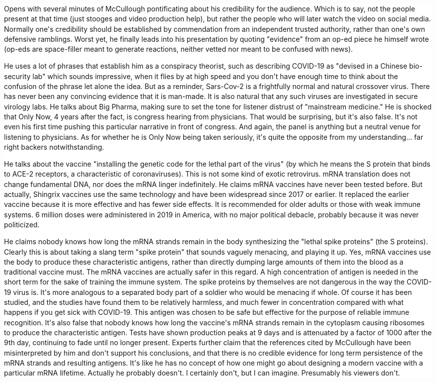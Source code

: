 Opens with several minutes of McCullough pontificating about his credibility
for the audience.  Which is to say, not the people present at that time
(just stooges and video production help), but rather the people who will later
watch the video on social media.  Normally one's credibility should be
established by commendation from an independent trusted authority, rather than
one's own defensive ramblings.  Worst yet, he finally leads into his presentation by
quoting "evidence" from an op-ed piece he himself wrote (op-eds are space-filler meant
to generate reactions, neither vetted nor meant to be confused with news).

He uses a lot of phrases that establish him as a conspiracy theorist, such as
describing COVID-19 as "devised in a Chinese bio-security lab" which sounds
impressive, when it flies by at high speed and you don't have enough time
to think about the confusion of the phrase let alone the idea.  But as a
reminder, Sars-Cov-2 is a frightfully normal and natural crossover virus.
There has never been any convincing evidence that it is man-made.  It is
also natural that any such viruses are investigated in secure virology labs.
He talks about Big Pharma, making sure to set the tone for listener distrust of
"mainstream medicine."  He is shocked that Only Now, 4 years after the fact, is
congress hearing from physicians.  That would be surprising, but it's also
false.  It's not even his first time pushing this particular narrative in
front of congress.  And again, the panel is anything but a neutral venue for
listening to physicians.  As for whether he is Only Now being taken seriously,
it's quite the opposite from my understanding... far right backers notwithstanding.

He talks about the vaccine "installing the genetic code for the lethal part of
the virus" (by which he means the S protein that binds to ACE-2 receptors, a
characteristic of coronaviruses).  This is not some kind of exotic retrovirus.
mRNA translation does not change fundamental DNA, nor does the mRNA linger
indefinitely.  He claims mRNA vaccines have never been tested before.  But
actually, Shingrix vaccines use the same technology and have been widespread
since 2017 or earlier.  It replaced the earlier vaccine because it
is more effective and has fewer side effects.  It is recommended for older
adults or those with weak immune systems.  6 million doses were administered in
2019 in America, with no major political debacle, probably because it was
never politicized.

He claims nobody knows how long the mRNA strands remain in the body synthesizing
the "lethal spike proteins" (the S proteins).  Clearly this is about taking a
slang term "spike protein" that sounds vaguely menacing, and playing it up.
Yes, mRNA vaccines use the body to produce these characteristic antigens,
rather than directly dumping large amounts of them into the blood as a
traditional vaccine must.  The mRNA vaccines are actually safer in this regard.
A high concentration of antigen is needed in the short term for the sake of
training the immune system.  The spike proteins by themselves are not dangerous
in the way the COVID-19 virus is.  It's more analogous to a separated body part
of a soldier who would be menacing if whole.  Of course it has been studied, and
the studies have found them to be relatively harmless, and much fewer in
concentration compared with what happens if you get sick with COVID-19.  This
antigen was chosen to be safe but effective for the purpose of reliable immune
recognition.  It's also false that nobody knows how long the vaccine's mRNA strands
remain in the cytoplasm causing ribosomes to produce the characteristic antigen.
Tests have shown production peaks at 9 days and is attenuated by a factor of
1000 after the 9th day, continuing to fade until no longer present.  Experts
further claim that the references cited by McCullough have been misinterpreted
by him and don't support his conclusions, and that there is no credible
evidence for long term persistence of the mRNA strands and resulting antigens.
It's like he has no concept of how one might go about designing a modern
vaccine with a particular mRNA lifetime.  Actually he probably doesn't.
I certainly don't, but I can imagine.  Presumably his viewers don't.

